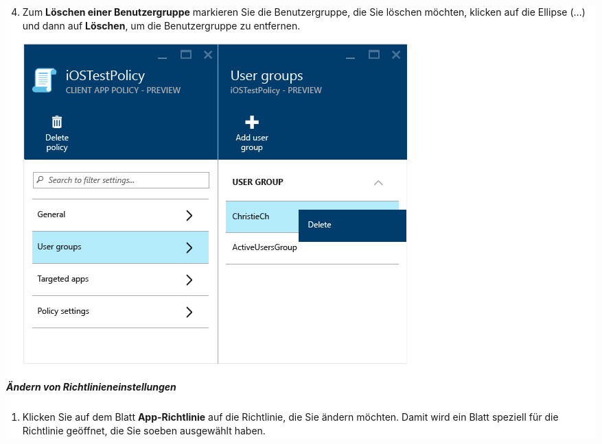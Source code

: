 4.  Zum **Löschen einer Benutzergruppe** markieren Sie die Benutzergruppe, die Sie löschen möchten, klicken auf die Ellipse (...) und dann auf **Löschen**, um die Benutzergruppe zu entfernen.

    ![](../Image/AppManagement/AzurePortal_MAM_ChangePolicy_DeleteUser.png)

##### Ändern von Richtlinieneinstellungen

1.  Klicken Sie auf dem Blatt **App-Richtlinie** auf die Richtlinie, die Sie ändern möchten. Damit wird ein Blatt speziell für die Richtlinie geöffnet, die Sie soeben ausgewählt haben.

